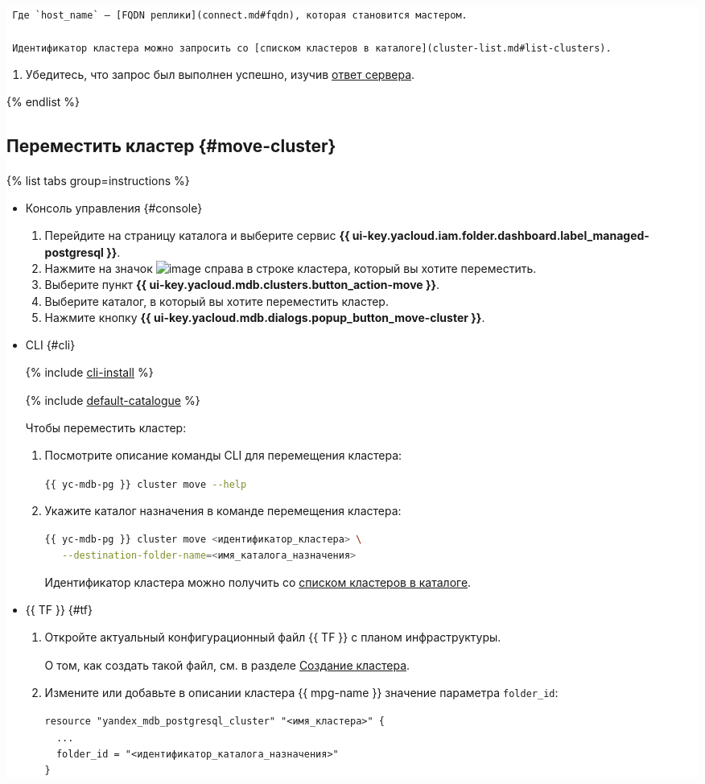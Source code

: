      Где `host_name` — [FQDN реплики](connect.md#fqdn), которая становится мастером.

     Идентификатор кластера можно запросить со [списком кластеров в каталоге](cluster-list.md#list-clusters).

  1. Убедитесь, что запрос был выполнен успешно, изучив [ответ сервера](../api-ref/grpc/Cluster/create.md#yandex.cloud.mdb.postgresql.v1.Cluster).

{% endlist %}

## Переместить кластер {#move-cluster}

{% list tabs group=instructions %}

- Консоль управления {#console}

    1. Перейдите на страницу каталога и выберите сервис **{{ ui-key.yacloud.iam.folder.dashboard.label_managed-postgresql }}**.
    1. Нажмите на значок ![image](../../_assets/console-icons/ellipsis.svg) справа в строке кластера, который вы хотите переместить.
    1. Выберите пункт **{{ ui-key.yacloud.mdb.clusters.button_action-move }}**.
    1. Выберите каталог, в который вы хотите переместить кластер.
    1. Нажмите кнопку **{{ ui-key.yacloud.mdb.dialogs.popup_button_move-cluster }}**.

- CLI {#cli}

    {% include [cli-install](../../_includes/cli-install.md) %}

    {% include [default-catalogue](../../_includes/default-catalogue.md) %}

    Чтобы переместить кластер:

    1. Посмотрите описание команды CLI для перемещения кластера:

        ```bash
        {{ yc-mdb-pg }} cluster move --help
        ```

    1. Укажите каталог назначения в команде перемещения кластера:

        ```bash
        {{ yc-mdb-pg }} cluster move <идентификатор_кластера> \
           --destination-folder-name=<имя_каталога_назначения>
        ```

        Идентификатор кластера можно получить со [списком кластеров в каталоге](cluster-list.md#list-clusters).

- {{ TF }} {#tf}

    1. Откройте актуальный конфигурационный файл {{ TF }} с планом инфраструктуры.

        О том, как создать такой файл, см. в разделе [Создание кластера](./cluster-create.md).

    1. Измените или добавьте в описании кластера {{ mpg-name }} значение параметра `folder_id`:

        ```hcl
        resource "yandex_mdb_postgresql_cluster" "<имя_кластера>" {
          ...
          folder_id = "<идентификатор_каталога_назначения>"
        }
        ```
